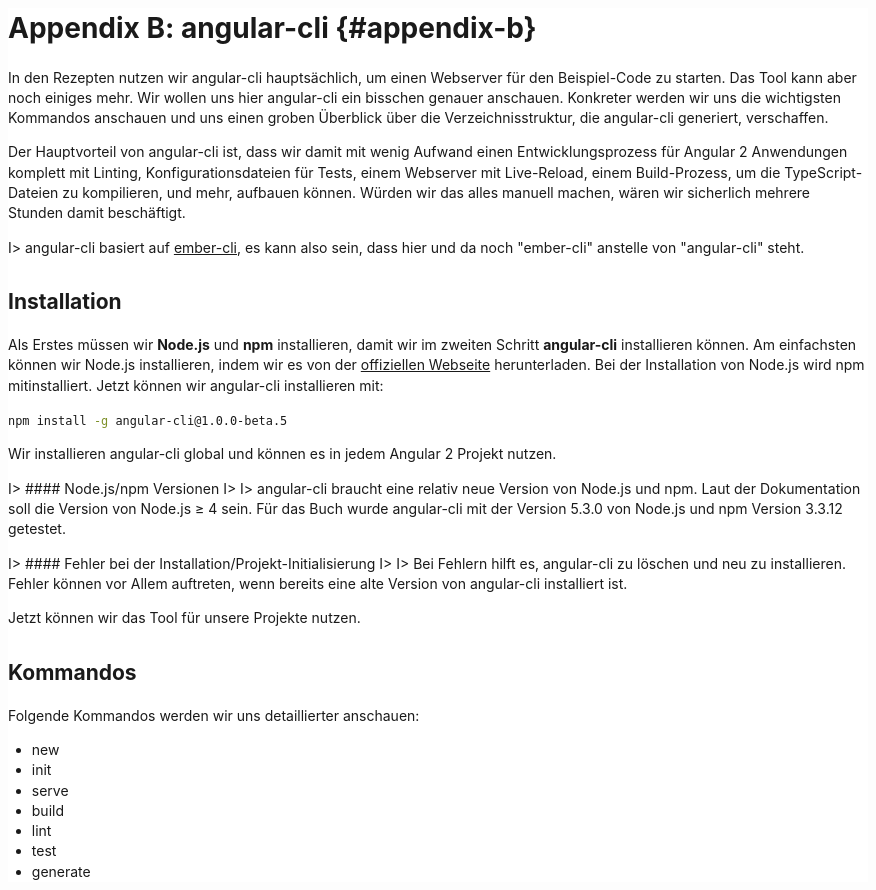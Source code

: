 # Appendix B: angular-cli {#appendix-b}

In den Rezepten nutzen wir angular-cli hauptsächlich, um einen Webserver für den Beispiel-Code zu starten. Das Tool kann aber noch einiges mehr.
Wir wollen uns hier angular-cli ein bisschen genauer anschauen.
Konkreter werden wir uns die wichtigsten Kommandos anschauen und uns einen groben Überblick über die Verzeichnisstruktur, die angular-cli generiert, verschaffen.

Der Hauptvorteil von angular-cli ist, dass wir damit mit wenig Aufwand einen Entwicklungsprozess für Angular 2 Anwendungen komplett mit Linting, Konfigurationsdateien für Tests, einem Webserver mit Live-Reload, einem Build-Prozess, um die TypeScript-Dateien zu kompilieren, und mehr, aufbauen können.
Würden wir das alles manuell machen, wären wir sicherlich mehrere Stunden damit beschäftigt.

I> angular-cli basiert auf [ember-cli](http://ember-cli.com/), es kann also sein, dass hier und da noch "ember-cli" anstelle von "angular-cli" steht.

## Installation

Als Erstes müssen wir __Node.js__ und __npm__ installieren, damit wir im zweiten Schritt __angular-cli__ installieren können.
Am einfachsten können wir Node.js installieren, indem wir es von der [offiziellen Webseite](https://nodejs.org/en/download/) herunterladen.
Bei der Installation von Node.js wird npm mitinstalliert.
Jetzt können wir angular-cli installieren mit:

```bash
npm install -g angular-cli@1.0.0-beta.5
```

Wir installieren angular-cli global und können es in jedem Angular 2 Projekt nutzen.

I> #### Node.js/npm Versionen
I>
I> angular-cli braucht eine relativ neue Version von Node.js und npm. Laut der Dokumentation soll die Version von Node.js ≥ 4 sein. Für das Buch wurde angular-cli mit der Version 5.3.0 von Node.js und npm Version 3.3.12 getestet.

I> #### Fehler bei der Installation/Projekt-Initialisierung
I>
I> Bei Fehlern hilft es, angular-cli zu löschen und neu zu installieren. Fehler können vor Allem auftreten, wenn bereits eine alte Version von angular-cli installiert ist.

Jetzt können wir das Tool für unsere Projekte nutzen.

## Kommandos

Folgende Kommandos werden wir uns detaillierter anschauen:

* new
* init
* serve
* build
* lint
* test
* generate
